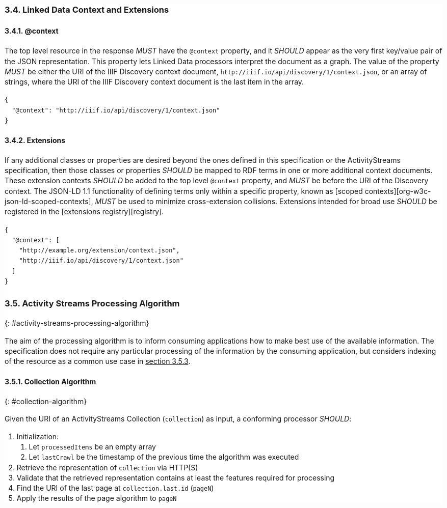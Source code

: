 ### 3.4. Linked Data Context and Extensions

#### 3.4.1. @context

The top level resource in the response _MUST_ have the `@context` property, and it _SHOULD_ appear as the very first key/value pair of the JSON representation.  This property lets Linked Data processors interpret the document as a graph.  The value of the property _MUST_ be either the URI of the IIIF Discovery context document, `http://iiif.io/api/discovery/1/context.json`, or an array of strings, where the URI of the IIIF Discovery context document is the last item in the array.

```
{
  "@context": "http://iiif.io/api/discovery/1/context.json"
}
```

#### 3.4.2. Extensions

If any additional classes or properties are desired beyond the ones defined in this specification or the ActivityStreams specification, then those classes or properties _SHOULD_ be mapped to RDF terms in one or more additional context documents. These extension contexts _SHOULD_ be added to the top level `@context` property, and _MUST_ be before the URI of the Discovery context. The JSON-LD 1.1 functionality of defining terms only within a specific property, known as [scoped contexts][org-w3c-json-ld-scoped-contexts], _MUST_ be used to minimize cross-extension collisions.  Extensions intended for broad use _SHOULD_ be registered in the [extensions registry][registry].

```
{
  "@context": [
    "http://example.org/extension/context.json",
    "http://iiif.io/api/discovery/1/context.json"
  ]
}
```


### 3.5. Activity Streams Processing Algorithm
{: #activity-streams-processing-algorithm}

The aim of the processing algorithm is to inform consuming applications how to make best use of the available information. The specification does not require any particular processing of the information by the consuming application, but considers indexing of the resource as a common use case in [section 3.5.3](#indexing).


#### 3.5.1. Collection Algorithm
{: #collection-algorithm}

Given the URI of an ActivityStreams Collection (`collection`) as input, a conforming processor _SHOULD_:



<ol>
  <li>Initialization:
    <ol>
      <li>Let <code class="highlighter-rouge">processedItems</code> be an empty array</li>
      <li>Let <code class="highlighter-rouge">lastCrawl</code> be the timestamp of the previous time the algorithm was executed</li>
    </ol>
  </li>
  <li>Retrieve the representation of <code class="highlighter-rouge">collection</code> via HTTP(S)</li>
  <li>Validate that the retrieved representation contains at least the features required for processing</li>
  <li>Find the URI of the last page at <code class="highlighter-rouge">collection.last.id</code> (<code class="highlighter-rouge">pageN</code>)</li>
<li>Apply the results of the page algorithm to <code class="highlighter-rouge">pageN</code></li>